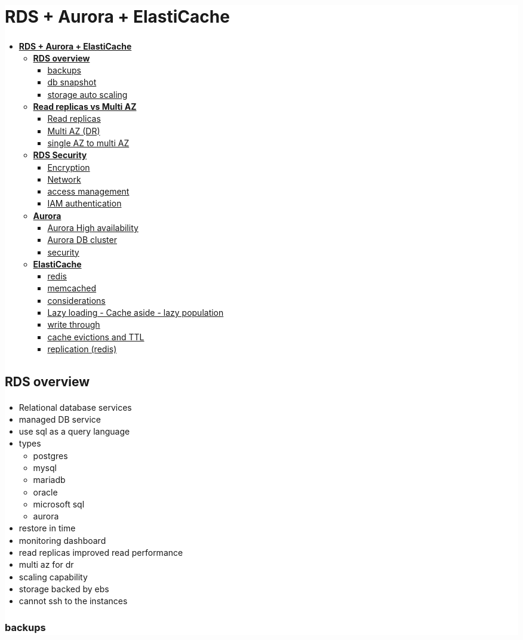 # **RDS + Aurora + ElastiCache**

- [**RDS + Aurora + ElastiCache**](#rds--aurora--elasticache)
  - [**RDS overview**](#rds-overview)
    - [backups](#backups)
    - [db snapshot](#db-snapshot)
    - [storage auto scaling](#storage-auto-scaling)
  - [**Read replicas vs Multi AZ**](#read-replicas-vs-multi-az)
    - [Read replicas](#read-replicas)
    - [Multi AZ (DR)](#multi-az-dr)
    - [single AZ to multi AZ](#single-az-to-multi-az)
  - [**RDS Security**](#rds-security)
    - [Encryption](#encryption)
    - [Network](#network)
    - [access management](#access-management)
    - [IAM authentication](#iam-authentication)
  - [**Aurora**](#aurora)
    - [Aurora High availability](#aurora-high-availability)
    - [Aurora DB cluster](#aurora-db-cluster)
    - [security](#security)
  - [**ElastiCache**](#elasticache)
    - [redis](#redis)
    - [memcached](#memcached)
    - [considerations](#considerations)
    - [Lazy loading - Cache aside - lazy population](#lazy-loading---cache-aside---lazy-population)
    - [write through](#write-through)
    - [cache evictions and TTL](#cache-evictions-and-ttl)
    - [replication (redis)](#replication-redis)

## **RDS overview**

- Relational database services
- managed DB service
- use sql as a query language
- types
  - postgres
  - mysql
  - mariadb
  - oracle
  - microsoft sql
  - aurora
- restore in time
- monitoring dashboard
- read replicas improved read performance
- multi az for dr
- scaling capability
- storage backed by ebs
- cannot ssh to the instances

### backups

